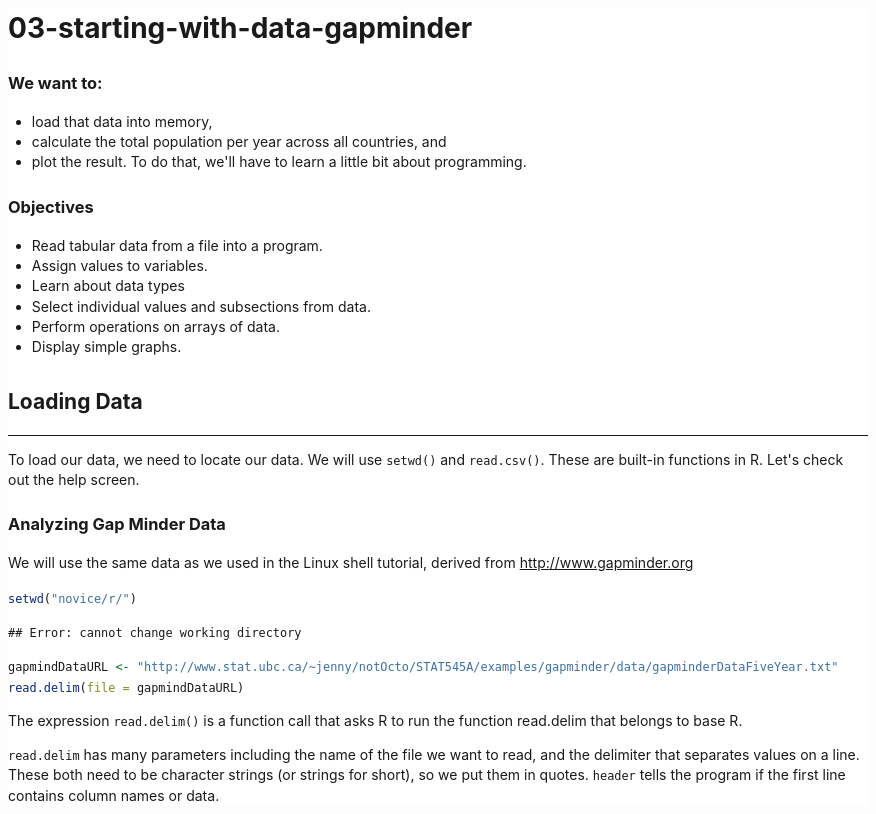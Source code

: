 


03-starting-with-data-gapminder
========================================================

### We want to:

* load that data into memory,
* calculate the total population per year across all countries, and
* plot the result.
To do  that, we'll have to learn a little bit about programming.

### Objectives
* Read tabular data from a file into a program.
* Assign values to variables.
* Learn about data types
* Select individual values and subsections from data.
* Perform operations on arrays of data.
* Display simple graphs.

## Loading Data
----------------

To load our data, we need to locate our data.
We will use `setwd()` and `read.csv()`. These are built-in functions in R. Let's check out the help screen.


### Analyzing Gap Minder Data

We will use the same data as we used in the Linux shell tutorial, derived from http://www.gapminder.org



```r
setwd("novice/r/")
```

```
## Error: cannot change working directory
```

```r
gapmindDataURL <- "http://www.stat.ubc.ca/~jenny/notOcto/STAT545A/examples/gapminder/data/gapminderDataFiveYear.txt"
read.delim(file = gapmindDataURL)
```


The expression `read.delim()` is a function call that asks R to run the function read.delim that belongs to base R. 

`read.delim` has many parameters including the name of the file we want to read, and the delimiter that separates values on a line. 
These both need to be character strings (or strings for short), so we put them in quotes. 
`header` tells the program if the first line contains column names or data.
